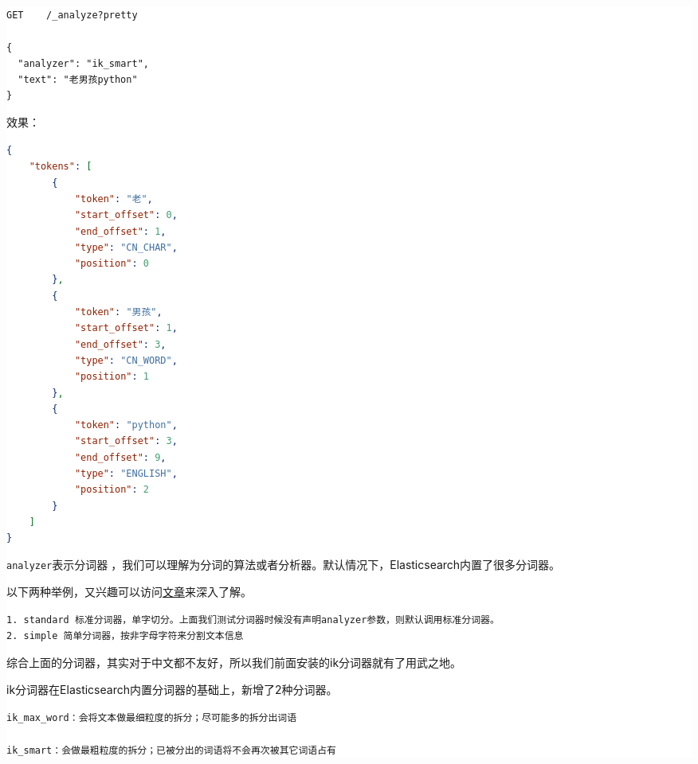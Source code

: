 ```
GET    /_analyze?pretty

{
  "analyzer": "ik_smart",
  "text": "老男孩python"
}
```

效果：

```json
{
    "tokens": [
        {
            "token": "老",
            "start_offset": 0,
            "end_offset": 1,
            "type": "CN_CHAR",
            "position": 0
        },
        {
            "token": "男孩",
            "start_offset": 1,
            "end_offset": 3,
            "type": "CN_WORD",
            "position": 1
        },
        {
            "token": "python",
            "start_offset": 3,
            "end_offset": 9,
            "type": "ENGLISH",
            "position": 2
        }
    ]
}
```

`analyzer`表示分词器 ，我们可以理解为分词的算法或者分析器。默认情况下，Elasticsearch内置了很多分词器。

以下两种举例，又兴趣可以访问[文章](https://blog.csdn.net/ZYC88888/article/details/83620572)来深入了解。

```
1. standard 标准分词器，单字切分。上面我们测试分词器时候没有声明analyzer参数，则默认调用标准分词器。
2. simple 简单分词器，按非字母字符来分割文本信息
```

综合上面的分词器，其实对于中文都不友好，所以我们前面安装的ik分词器就有了用武之地。

ik分词器在Elasticsearch内置分词器的基础上，新增了2种分词器。

```bash
ik_max_word：会将文本做最细粒度的拆分；尽可能多的拆分出词语

ik_smart：会做最粗粒度的拆分；已被分出的词语将不会再次被其它词语占有
```
